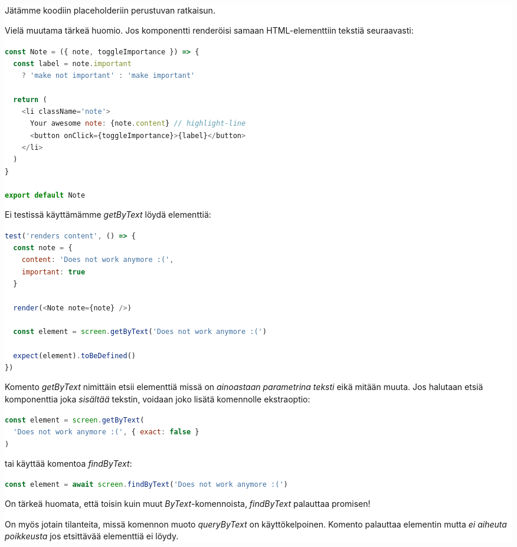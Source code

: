 Jätämme koodiin placeholderiin perustuvan ratkaisun.
  
Vielä muutama tärkeä huomio. Jos komponentti renderöisi samaan HTML-elementtiin tekstiä seuraavasti:

```js
const Note = ({ note, toggleImportance }) => {
  const label = note.important
    ? 'make not important' : 'make important'

  return (
    <li className='note'>
      Your awesome note: {note.content} // highlight-line
      <button onClick={toggleImportance}>{label}</button>
    </li>
  )
}

export default Note
```

Ei testissä käyttämämme _getByText_ löydä elementtiä:

```js 
test('renders content', () => {
  const note = {
    content: 'Does not work anymore :(',
    important: true
  }

  render(<Note note={note} />)

  const element = screen.getByText('Does not work anymore :(')

  expect(element).toBeDefined()
})
```

Komento _getByText_ nimittäin etsii elementtiä missä on <i>ainoastaan parametrina teksti</i> eikä mitään muuta. Jos halutaan etsiä komponenttia joka <i>sisältää</i> tekstin, voidaan joko lisätä komennolle ekstraoptio:

```js 
const element = screen.getByText(
  'Does not work anymore :(', { exact: false }
)
```

tai käyttää komentoa _findByText_:

```js 
const element = await screen.findByText('Does not work anymore :(')
```

On tärkeä huomata, että toisin kuin muut _ByText_-komennoista, _findByText_ palauttaa promisen!

On myös jotain tilanteita, missä komennon muoto _queryByText_ on käyttökelpoinen. Komento palauttaa elementin mutta <i>ei aiheuta poikkeusta</i> jos etsittävää elementtiä ei löydy. 
